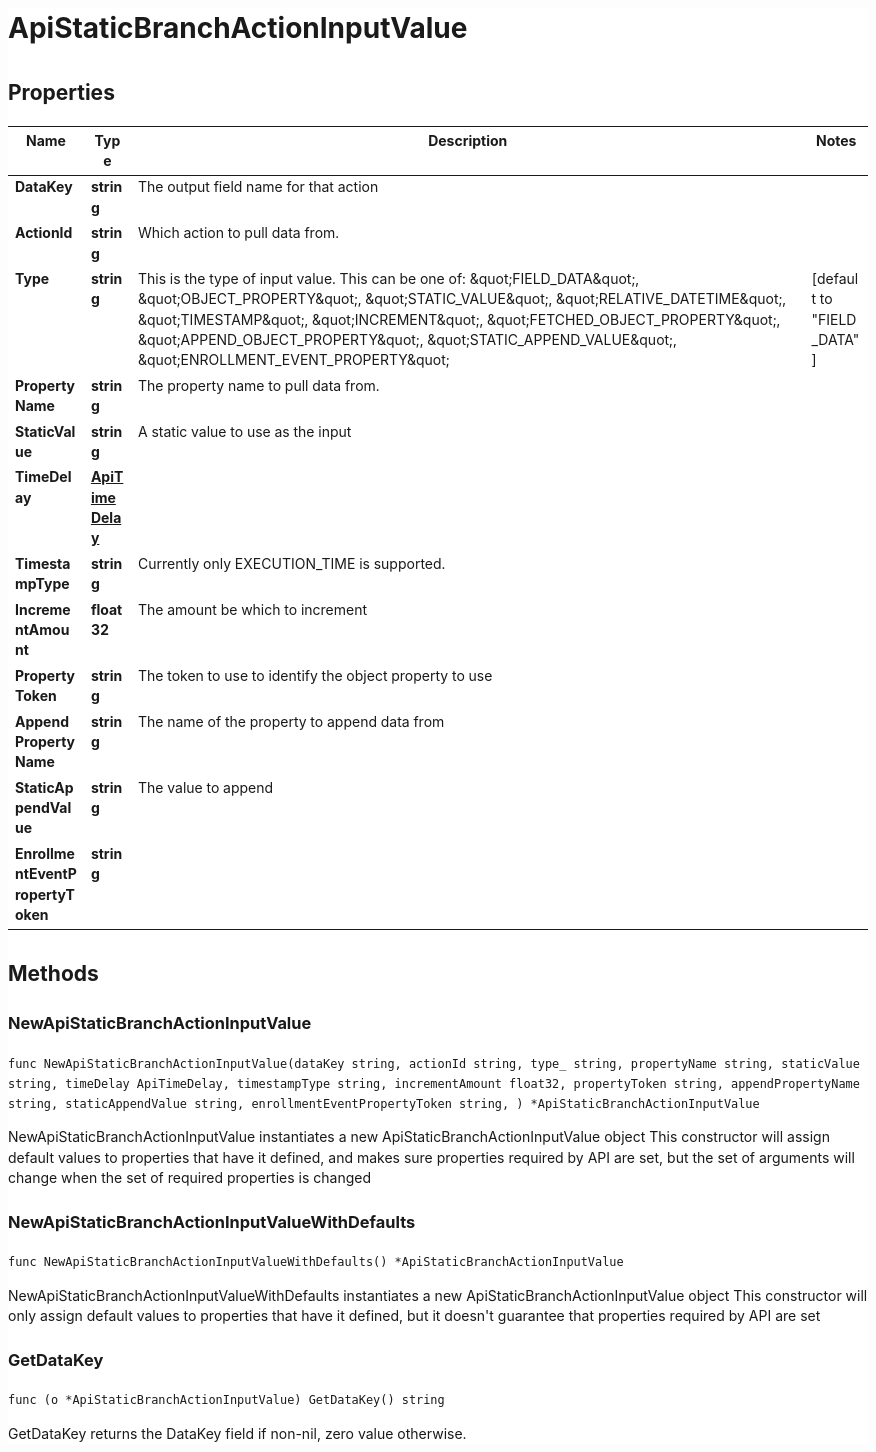 # ApiStaticBranchActionInputValue

## Properties

Name | Type | Description | Notes
------------ | ------------- | ------------- | -------------
**DataKey** | **string** | The output field name for that action | 
**ActionId** | **string** | Which action to pull data from. | 
**Type** | **string** | This is the type of input value. This can be one of: \&quot;FIELD_DATA\&quot;, \&quot;OBJECT_PROPERTY\&quot;, \&quot;STATIC_VALUE\&quot;, \&quot;RELATIVE_DATETIME\&quot;, \&quot;TIMESTAMP\&quot;, \&quot;INCREMENT\&quot;, \&quot;FETCHED_OBJECT_PROPERTY\&quot;, \&quot;APPEND_OBJECT_PROPERTY\&quot;, \&quot;STATIC_APPEND_VALUE\&quot;, \&quot;ENROLLMENT_EVENT_PROPERTY\&quot; | [default to "FIELD_DATA"]
**PropertyName** | **string** | The property name to pull data from. | 
**StaticValue** | **string** | A static value to use as the input | 
**TimeDelay** | [**ApiTimeDelay**](ApiTimeDelay.md) |  | 
**TimestampType** | **string** | Currently only EXECUTION_TIME is supported. | 
**IncrementAmount** | **float32** | The amount be which to increment | 
**PropertyToken** | **string** | The token to use to identify the object property to use | 
**AppendPropertyName** | **string** | The name of the property to append data from | 
**StaticAppendValue** | **string** | The value to append | 
**EnrollmentEventPropertyToken** | **string** |  | 

## Methods

### NewApiStaticBranchActionInputValue

`func NewApiStaticBranchActionInputValue(dataKey string, actionId string, type_ string, propertyName string, staticValue string, timeDelay ApiTimeDelay, timestampType string, incrementAmount float32, propertyToken string, appendPropertyName string, staticAppendValue string, enrollmentEventPropertyToken string, ) *ApiStaticBranchActionInputValue`

NewApiStaticBranchActionInputValue instantiates a new ApiStaticBranchActionInputValue object
This constructor will assign default values to properties that have it defined,
and makes sure properties required by API are set, but the set of arguments
will change when the set of required properties is changed

### NewApiStaticBranchActionInputValueWithDefaults

`func NewApiStaticBranchActionInputValueWithDefaults() *ApiStaticBranchActionInputValue`

NewApiStaticBranchActionInputValueWithDefaults instantiates a new ApiStaticBranchActionInputValue object
This constructor will only assign default values to properties that have it defined,
but it doesn't guarantee that properties required by API are set

### GetDataKey

`func (o *ApiStaticBranchActionInputValue) GetDataKey() string`

GetDataKey returns the DataKey field if non-nil, zero value otherwise.
